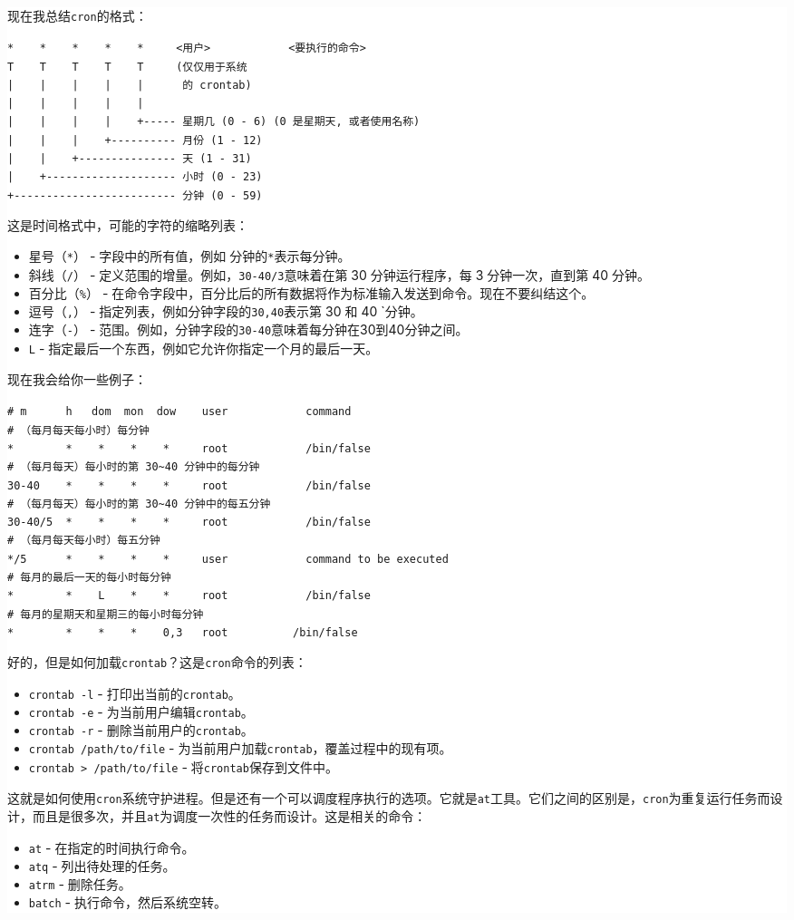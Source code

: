 现在我总结`cron`的格式：

```
*    *    *    *    *     <用户>            <要执行的命令>
T    T    T    T    T     (仅仅用于系统
|    |    |    |    |      的 crontab)
|    |    |    |    |
|    |    |    |    +----- 星期几 (0 - 6) (0 是星期天, 或者使用名称)
|    |    |    +---------- 月份 (1 - 12)
|    |    +--------------- 天 (1 - 31)
|    +-------------------- 小时 (0 - 23)
+------------------------- 分钟 (0 - 59)
```

这是时间格式中，可能的字符的缩略列表：

+   星号（`*`） - 字段中的所有值，例如 分钟的`*`表示每分钟。
+   斜线（`/`） - 定义范围的增量。例如，`30-40/3`意味着在第 30 分钟运行程序，每 3 分钟一次，直到第 40 分钟。
+   百分比（`%`） - 在命令字段中，百分比后的所有数据将作为标准输入发送到命令。现在不要纠结这个。
+   逗号（`,`） - 指定列表，例如分钟字段的`30,40`表示第 30 和 40 `分钟。
+   连字（`-`） - 范围。例如，分钟字段的`30-40`意味着每分钟在30到40分钟之间。
+   `L` - 指定最后一个东西，例如它允许你指定一个月的最后一天。

现在我会给你一些例子：

```
# m      h   dom  mon  dow    user            command
# （每月每天每小时）每分钟
*        *    *    *    *     root            /bin/false
# （每月每天）每小时的第 30~40 分钟中的每分钟
30-40    *    *    *    *     root            /bin/false
# （每月每天）每小时的第 30~40 分钟中的每五分钟
30-40/5  *    *    *    *     root            /bin/false
# （每月每天每小时）每五分钟
*/5      *    *    *    *     user            command to be executed
# 每月的最后一天的每小时每分钟
*        *    L    *    *     root            /bin/false
# 每月的星期天和星期三的每小时每分钟
*        *    *    *    0,3   root          /bin/false
```

好的，但是如何加载`crontab`？这是`cron`命令的列表：

+   `crontab -l` - 打印出当前的`crontab`。
+   `crontab -e` - 为当前用户编辑`crontab`。
+   `crontab -r` - 删除当前用户的`crontab`。
+   `crontab /path/to/file` - 为当前用户加载`crontab`，覆盖过程中的现有项。
+   `crontab > /path/to/file` - 将`crontab`保存到文件中。

这就是如何使用`cron`系统守护进程。但是还有一个可以调度程序执行的选项。它就是`at`工具。它们之间的区别是，`cron`为重复运行任务而设计，而且是很多次，并且`at`为调度一次性的任务而设计。这是相关的命令：


+   `at` - 在指定的时间执行命令。
+   `atq` - 列出待处理的任务。
+   `atrm` - 删除任务。
+   `batch` - 执行命令，然后系统空转。
